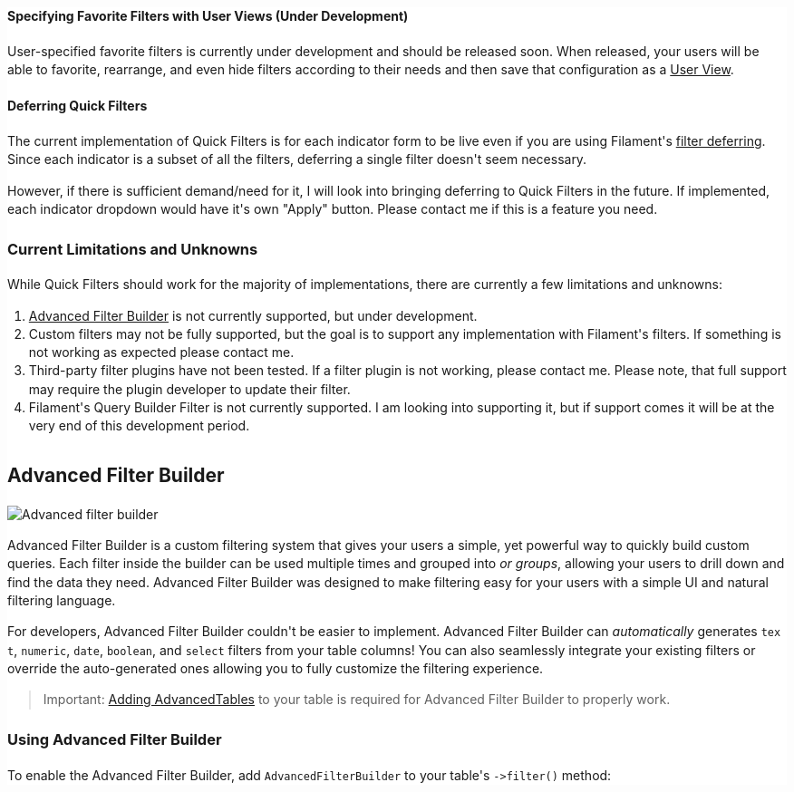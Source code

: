 #### Specifying Favorite Filters with User Views (Under Development)

User-specified favorite filters is currently under development and should be released soon. When released, your users will be able to favorite, rearrange, and even hide filters according to their needs and then save that configuration as a [User View](#user-views).

#### Deferring Quick Filters

The current implementation of Quick Filters is for each indicator form to be live even if you are using Filament's [filter deferring](https://filamentphp.com/docs/3.x/tables/filters/getting-started#deferring-filters). Since each indicator is a subset of all the filters, deferring a single filter doesn't seem necessary.

However, if there is sufficient demand/need for it, I will look into bringing deferring to Quick Filters in the future. If implemented, each indicator dropdown would have it's own "Apply" button. Please contact me if this is a feature you need.

### Current Limitations and Unknowns

While Quick Filters should work for the majority of implementations, there are currently a few limitations and unknowns:

1. [Advanced Filter Builder](#advanced-filter-builder-new) is not currently supported, but under development.
2. Custom filters may not be fully supported, but the goal is to support any implementation with Filament's filters. If something is not working as expected please contact me.
3. Third-party filter plugins have not been tested. If a filter plugin is not working, please contact me. Please note, that full support may require the plugin developer to update their filter. 
4. Filament's Query Builder Filter is not currently supported. I am looking into supporting it, but if support comes it will be at the very end of this development period.

## Advanced Filter Builder

![Advanced filter builder](https://user-images.githubusercontent.com/6097099/278955775-f124d155-8fd8-4af5-bf38-e13ec958df3c.png)

Advanced Filter Builder is a custom filtering system that gives your users a simple, yet powerful way to quickly build custom queries. Each filter inside the builder can be used multiple times and grouped into *or groups*, allowing your users to drill down and find the data they need. Advanced Filter Builder was designed to make filtering easy for your users with a simple UI and natural filtering language. 

For developers, Advanced Filter Builder couldn't be easier to implement. Advanced Filter Builder can *automatically* generates `text`, `numeric`, `date`, `boolean`, and `select` filters from your table columns! You can also seamlessly integrate your existing filters or override the auto-generated ones allowing you to fully customize the filtering experience.

> Important: [Adding AdvancedTables](#adding-advanced-tables-to-your-table) to your table is required for Advanced Filter Builder to properly work.

### Using Advanced Filter Builder

To enable the Advanced Filter Builder, add `AdvancedFilterBuilder` to your table's `->filter()` method:
